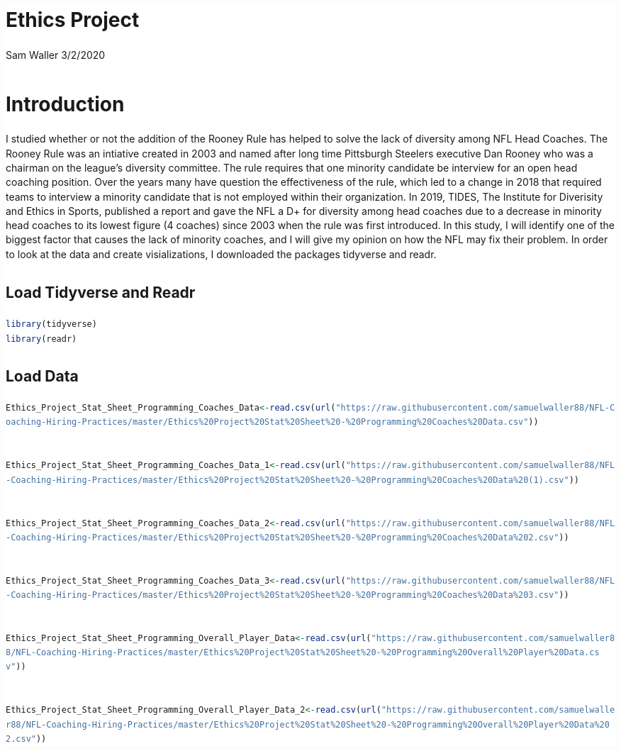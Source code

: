 Ethics Project
================
Sam Waller
3/2/2020

# Introduction

I studied whether or not the addition of the Rooney Rule has helped to
solve the lack of diversity among NFL Head Coaches. The Rooney Rule was
an intiative created in 2003 and named after long time Pittsburgh
Steelers executive Dan Rooney who was a chairman on the league’s
diversity committee. The rule requires that one minority candidate be
interview for an open head coaching position. Over the years many have
question the effectiveness of the rule, which led to a change in 2018
that required teams to interview a minority candidate that is not
employed within their organization. In 2019, TIDES, The Institute for
Diverisity and Ethics in Sports, published a report and gave the NFL a
D+ for diversity among head coaches due to a decrease in minority head
coaches to its lowest figure (4 coaches) since 2003 when the rule was
first introduced. In this study, I will identify one of the biggest
factor that causes the lack of minority coaches, and I will give my
opinion on how the NFL may fix their problem. In order to look at the
data and create visializations, I downloaded the packages tidyverse and
readr.

## Load Tidyverse and Readr

``` r
library(tidyverse)
library(readr)
```

## Load Data

``` r
Ethics_Project_Stat_Sheet_Programming_Coaches_Data<-read.csv(url("https://raw.githubusercontent.com/samuelwaller88/NFL-Coaching-Hiring-Practices/master/Ethics%20Project%20Stat%20Sheet%20-%20Programming%20Coaches%20Data.csv"))


Ethics_Project_Stat_Sheet_Programming_Coaches_Data_1<-read.csv(url("https://raw.githubusercontent.com/samuelwaller88/NFL-Coaching-Hiring-Practices/master/Ethics%20Project%20Stat%20Sheet%20-%20Programming%20Coaches%20Data%20(1).csv"))


Ethics_Project_Stat_Sheet_Programming_Coaches_Data_2<-read.csv(url("https://raw.githubusercontent.com/samuelwaller88/NFL-Coaching-Hiring-Practices/master/Ethics%20Project%20Stat%20Sheet%20-%20Programming%20Coaches%20Data%202.csv"))


Ethics_Project_Stat_Sheet_Programming_Coaches_Data_3<-read.csv(url("https://raw.githubusercontent.com/samuelwaller88/NFL-Coaching-Hiring-Practices/master/Ethics%20Project%20Stat%20Sheet%20-%20Programming%20Coaches%20Data%203.csv"))


Ethics_Project_Stat_Sheet_Programming_Overall_Player_Data<-read.csv(url("https://raw.githubusercontent.com/samuelwaller88/NFL-Coaching-Hiring-Practices/master/Ethics%20Project%20Stat%20Sheet%20-%20Programming%20Overall%20Player%20Data.csv"))


Ethics_Project_Stat_Sheet_Programming_Overall_Player_Data_2<-read.csv(url("https://raw.githubusercontent.com/samuelwaller88/NFL-Coaching-Hiring-Practices/master/Ethics%20Project%20Stat%20Sheet%20-%20Programming%20Overall%20Player%20Data%202.csv"))
```